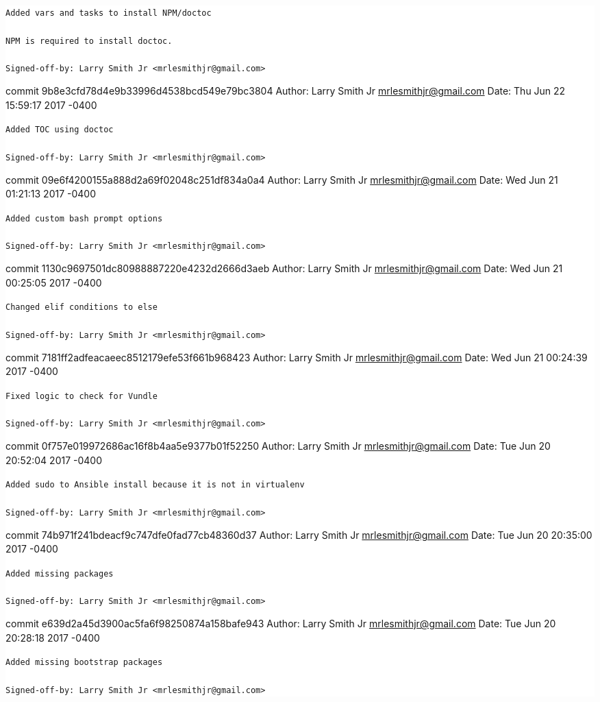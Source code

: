     Added vars and tasks to install NPM/doctoc
    
    NPM is required to install doctoc.
    
    Signed-off-by: Larry Smith Jr <mrlesmithjr@gmail.com>

commit 9b8e3cfd78d4e9b33996d4538bcd549e79bc3804
Author: Larry Smith Jr <mrlesmithjr@gmail.com>
Date:   Thu Jun 22 15:59:17 2017 -0400

    Added TOC using doctoc
    
    Signed-off-by: Larry Smith Jr <mrlesmithjr@gmail.com>

commit 09e6f4200155a888d2a69f02048c251df834a0a4
Author: Larry Smith Jr <mrlesmithjr@gmail.com>
Date:   Wed Jun 21 01:21:13 2017 -0400

    Added custom bash prompt options
    
    Signed-off-by: Larry Smith Jr <mrlesmithjr@gmail.com>

commit 1130c9697501dc80988887220e4232d2666d3aeb
Author: Larry Smith Jr <mrlesmithjr@gmail.com>
Date:   Wed Jun 21 00:25:05 2017 -0400

    Changed elif conditions to else
    
    Signed-off-by: Larry Smith Jr <mrlesmithjr@gmail.com>

commit 7181ff2adfeacaeec8512179efe53f661b968423
Author: Larry Smith Jr <mrlesmithjr@gmail.com>
Date:   Wed Jun 21 00:24:39 2017 -0400

    Fixed logic to check for Vundle
    
    Signed-off-by: Larry Smith Jr <mrlesmithjr@gmail.com>

commit 0f757e019972686ac16f8b4aa5e9377b01f52250
Author: Larry Smith Jr <mrlesmithjr@gmail.com>
Date:   Tue Jun 20 20:52:04 2017 -0400

    Added sudo to Ansible install because it is not in virtualenv
    
    Signed-off-by: Larry Smith Jr <mrlesmithjr@gmail.com>

commit 74b971f241bdeacf9c747dfe0fad77cb48360d37
Author: Larry Smith Jr <mrlesmithjr@gmail.com>
Date:   Tue Jun 20 20:35:00 2017 -0400

    Added missing packages
    
    Signed-off-by: Larry Smith Jr <mrlesmithjr@gmail.com>

commit e639d2a45d3900ac5fa6f98250874a158bafe943
Author: Larry Smith Jr <mrlesmithjr@gmail.com>
Date:   Tue Jun 20 20:28:18 2017 -0400

    Added missing bootstrap packages
    
    Signed-off-by: Larry Smith Jr <mrlesmithjr@gmail.com>

